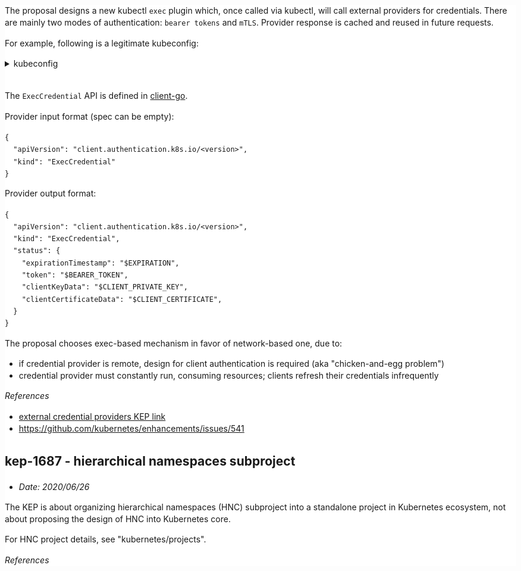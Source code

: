 The proposal designs a new kubectl `exec` plugin which, once called via kubectl, will call external
providers for credentials. There are mainly two modes of authentication: `bearer tokens` and `mTLS`.
Provider response is cached and reused in future requests.

For example, following is a legitimate kubeconfig:

<details><summary>kubeconfig</summary></details></br>

The `ExecCredential` API is defined in [client-go](https://github.com/kubernetes/client-go/tree/master/pkg/apis/clientauthentication).

Provider input format (spec can be empty):
```
{
  "apiVersion": "client.authentication.k8s.io/<version>",
  "kind": "ExecCredential"
}
```

Provider output format:
```
{
  "apiVersion": "client.authentication.k8s.io/<version>",
  "kind": "ExecCredential",
  "status": {
    "expirationTimestamp": "$EXPIRATION",
    "token": "$BEARER_TOKEN",
    "clientKeyData": "$CLIENT_PRIVATE_KEY",
    "clientCertificateData": "$CLIENT_CERTIFICATE",
  }
}
```

The proposal chooses exec-based mechanism in favor of network-based one, due to:
- if credential provider is remote, design for client authentication is required (aka "chicken-and-egg problem")
- credential provider must constantly run, consuming resources; clients refresh their credentials infrequently

*References*

- [external credential providers KEP link](https://github.com/kubernetes/enhancements/blob/master/keps/sig-auth/20190711-external-credential-providers.md])
- https://github.com/kubernetes/enhancements/issues/541

## kep-1687 - hierarchical namespaces subproject

- *Date: 2020/06/26*

The KEP is about organizing hierarchical namespaces (HNC) subproject into a standalone project in
Kubernetes ecosystem, not about proposing the design of HNC into Kubernetes core.

For HNC project details, see "kubernetes/projects".

*References*

